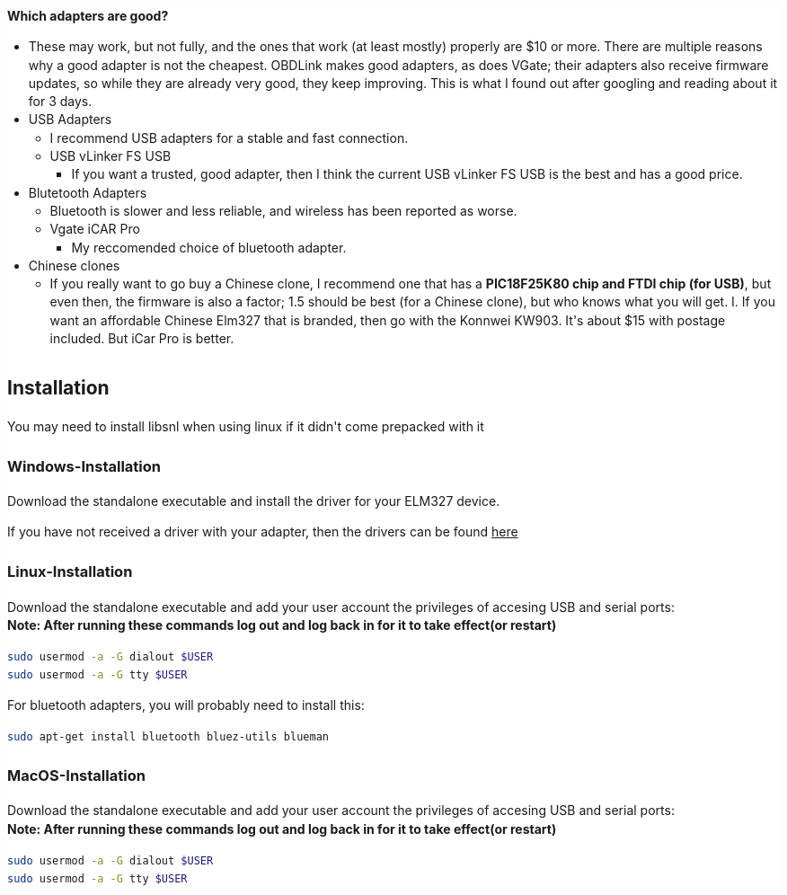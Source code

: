 **Which adapters are good?**</br>
* These may work, but not fully, and the ones that work (at least mostly) properly are $10 or more. There are multiple reasons why a good adapter is not the cheapest. OBDLink makes good adapters, as does VGate; their adapters also receive firmware updates, so while they are already very good, they keep improving. This is what I found out after googling and reading about it for 3 days.
* USB Adapters
    * I recommend USB adapters for a stable and fast connection.
    * USB vLinker FS USB
        * If you want a trusted, good adapter, then I think the current USB vLinker FS USB is the best and has a good price.
* Blutetooth Adapters
    * Bluetooth is slower and less reliable, and wireless has been reported as worse.
    * Vgate iCAR Pro
        * My reccomended choice of bluetooth adapter.
* Chinese clones 
    * If you really want to go buy a Chinese clone, I recommend one that has a **PIC18F25K80 chip and FTDI chip (for USB)**, but even then, the firmware is also a factor; 1.5 should be best (for a Chinese clone), but who knows what you will get. I.  If you want an affordable Chinese Elm327 that is branded, then go with the Konnwei KW903. It's about $15 with postage included. But iCar Pro is better.<br/>

## Installation
You may need to install libsnl when using linux if it didn't come prepacked with it

### Windows-Installation
Download the standalone executable and install the driver for your ELM327 device. 

If you have not received a driver with your adapter, then the drivers can be found [here](http://www.totalcardiagnostics.com/support/Knowledgebase/Article/View/1/0/how-to-install-elm327-usb-cable-on-windows-and-obd2-software)

### Linux-Installation
Download the standalone executable and add your user account the privileges of accesing USB and serial ports:</br>
**Note: After running these commands log out and log back in for it to take effect(or restart)**
```bash
sudo usermod -a -G dialout $USER
sudo usermod -a -G tty $USER 
```

For bluetooth adapters, you will probably need to install this:
```bash
sudo apt-get install bluetooth bluez-utils blueman
```

### MacOS-Installation
Download the standalone executable and add your user account the privileges of accesing USB and serial ports: </br>
**Note: After running these commands log out and log back in for it to take effect(or restart)**
```bash
sudo usermod -a -G dialout $USER 
sudo usermod -a -G tty $USER 
```
